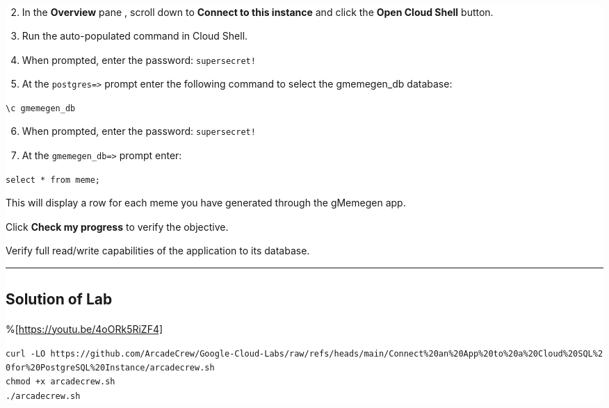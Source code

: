 2. In the **Overview** pane , scroll down to **Connect to this instance** and click the **Open Cloud Shell** button.
    
3. Run the auto-populated command in Cloud Shell.
    
4. When prompted, enter the password: `supersecret!`
    
5. At the `postgres=>` prompt enter the following command to select the gmemegen\_db database:
    

```apache
\c gmemegen_db
```

6. When prompted, enter the password: `supersecret!`
    
7. At the `gmemegen_db=>` prompt enter:
    

```apache
select * from meme;
```

This will display a row for each meme you have generated through the gMemegen app.

Click **Check my progress** to verify the objective.

Verify full read/write capabilities of the application to its database.

---

## Solution of Lab

%[https://youtu.be/4oORk5RiZF4] 

```apache
curl -LO https://github.com/ArcadeCrew/Google-Cloud-Labs/raw/refs/heads/main/Connect%20an%20App%20to%20a%20Cloud%20SQL%20for%20PostgreSQL%20Instance/arcadecrew.sh
chmod +x arcadecrew.sh
./arcadecrew.sh
```